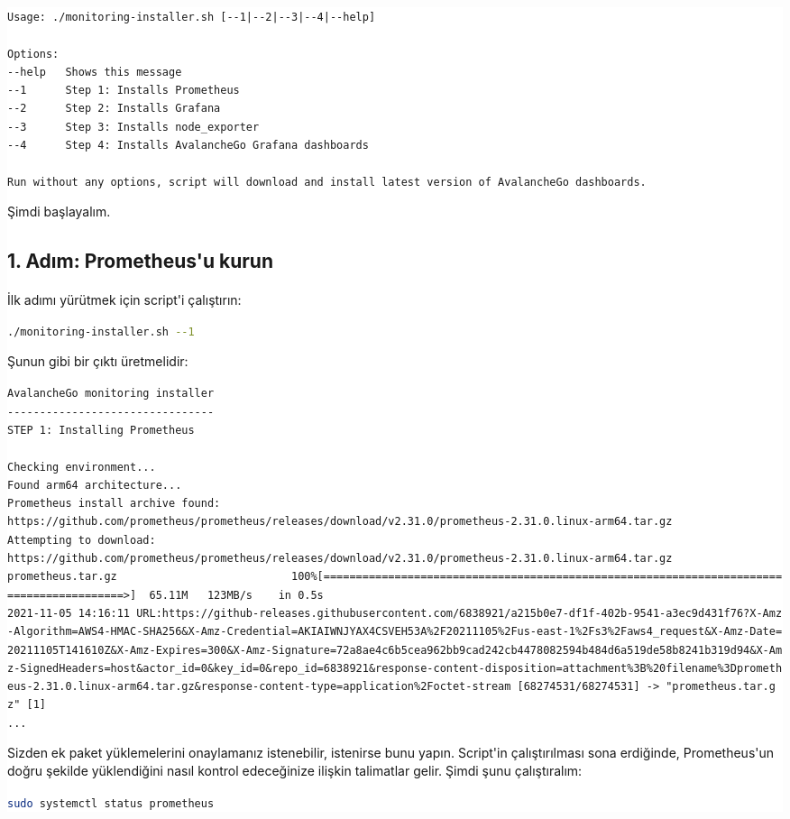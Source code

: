 ```text
Usage: ./monitoring-installer.sh [--1|--2|--3|--4|--help]

Options:
--help   Shows this message
--1      Step 1: Installs Prometheus
--2      Step 2: Installs Grafana
--3      Step 3: Installs node_exporter
--4      Step 4: Installs AvalancheGo Grafana dashboards

Run without any options, script will download and install latest version of AvalancheGo dashboards.
```

Şimdi başlayalım.

## 1. Adım: Prometheus'u kurun <a id="prometheus"></a>

İlk adımı yürütmek için script'i çalıştırın:

```bash
./monitoring-installer.sh --1
```

Şunun gibi bir çıktı üretmelidir:

```text
AvalancheGo monitoring installer
--------------------------------
STEP 1: Installing Prometheus

Checking environment...
Found arm64 architecture...
Prometheus install archive found:
https://github.com/prometheus/prometheus/releases/download/v2.31.0/prometheus-2.31.0.linux-arm64.tar.gz
Attempting to download:
https://github.com/prometheus/prometheus/releases/download/v2.31.0/prometheus-2.31.0.linux-arm64.tar.gz
prometheus.tar.gz                           100%[=========================================================================================>]  65.11M   123MB/s    in 0.5s
2021-11-05 14:16:11 URL:https://github-releases.githubusercontent.com/6838921/a215b0e7-df1f-402b-9541-a3ec9d431f76?X-Amz-Algorithm=AWS4-HMAC-SHA256&X-Amz-Credential=AKIAIWNJYAX4CSVEH53A%2F20211105%2Fus-east-1%2Fs3%2Faws4_request&X-Amz-Date=20211105T141610Z&X-Amz-Expires=300&X-Amz-Signature=72a8ae4c6b5cea962bb9cad242cb4478082594b484d6a519de58b8241b319d94&X-Amz-SignedHeaders=host&actor_id=0&key_id=0&repo_id=6838921&response-content-disposition=attachment%3B%20filename%3Dprometheus-2.31.0.linux-arm64.tar.gz&response-content-type=application%2Foctet-stream [68274531/68274531] -> "prometheus.tar.gz" [1]
...
```
Sizden ek paket yüklemelerini onaylamanız istenebilir, istenirse bunu yapın. Script'in çalıştırılması sona erdiğinde, Prometheus'un doğru şekilde yüklendiğini nasıl kontrol edeceğinize ilişkin talimatlar gelir. Şimdi şunu çalıştıralım:
```bash
sudo systemctl status prometheus
```
